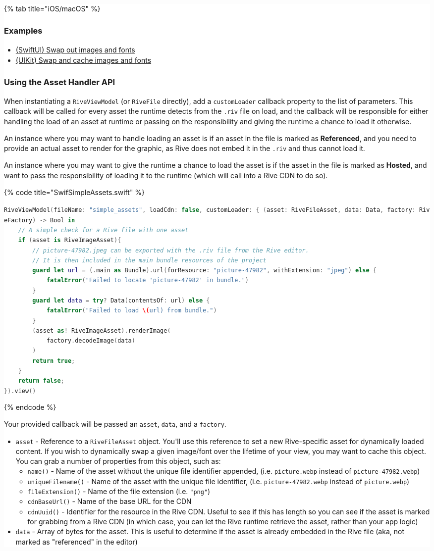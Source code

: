 
{% tab title="iOS/macOS" %}
### Examples

* [(SwiftUI) Swap out images and fonts](https://github.com/rive-app/rive-ios/blob/main/Example-iOS/Source/Examples/SwiftUI/SwiftSimpleAssets.swift)
* [(UIKit) Swap and cache images and fonts](https://github.com/rive-app/rive-ios/blob/main/Example-iOS/Source/Examples/Storyboard/CachedAssets.swift)

### Using the Asset Handler API

When instantiating a `RiveViewModel` (or `RiveFile` directly), add a `customLoader` callback property to the list of parameters. This callback will be called for every asset the runtime detects from the `.riv` file on load, and the callback will be responsible for either handling the load of an asset at runtime or passing on the responsibility and giving the runtime a chance to load it otherwise.

An instance where you may want to handle loading an asset is if an asset in the file is marked as **Referenced**, and you need to provide an actual asset to render for the graphic, as Rive does not embed it in the `.riv` and thus cannot load it.

An instance where you may want to give the runtime a chance to load the asset is if the asset in the file is marked as **Hosted**, and want to pass the responsibility of loading it to the runtime (which will call into a Rive CDN to do so).&#x20;

{% code title="SwifSimpleAssets.swift" %}
```swift
RiveViewModel(fileName: "simple_assets", loadCdn: false, customLoader: { (asset: RiveFileAsset, data: Data, factory: RiveFactory) -> Bool in
    // A simple check for a Rive file with one asset
    if (asset is RiveImageAsset){ 
        // picture-47982.jpeg can be exported with the .riv file from the Rive editor.
        // It is then included in the main bundle resources of the project
        guard let url = (.main as Bundle).url(forResource: "picture-47982", withExtension: "jpeg") else {
            fatalError("Failed to locate 'picture-47982' in bundle.")
        }
        guard let data = try? Data(contentsOf: url) else {
            fatalError("Failed to load \(url) from bundle.")
        }
        (asset as! RiveImageAsset).renderImage(
            factory.decodeImage(data)
        )
        return true;
    }
    return false;
}).view()
```
{% endcode %}

Your provided callback will be passed an `asset`, `data`, and a `factory`.

* `asset` - Reference to a `RiveFileAsset` object. You'll use this reference to set a new Rive-specific asset for dynamically loaded content. If you wish to dynamically swap a given image/font over the lifetime of your view, you may want to cache this object. You can grab a number of properties from this object, such as:
  * `name()` - Name of the asset without the unique file identifier appended, (i.e. `picture.webp` instead of `picture-47982.webp`)
  * `uniqueFilename()` - Name of the asset with the unique file identifier, (i.e. `picture-47982.webp` instead of `picture.webp`)
  * `fileExtension()` - Name of the file extension (i.e. `"png"`)
  * `cdnBaseUrl()` - Name of the base URL for the CDN
  * `cdnUuid()` - Identifier for the resource in the Rive CDN. Useful to see if this has length so you can see if the asset is marked for grabbing from a Rive CDN (in which case, you can let the Rive runtime retrieve the asset, rather than your app logic)
* `data` - Array of bytes for the asset. This is useful to determine if the asset is already embedded in the Rive file (aka, not marked as "referenced" in the editor)